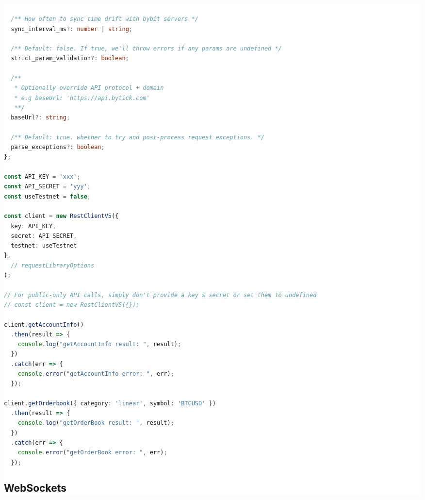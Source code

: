 ```typescript

  /** How often to sync time drift with bybit servers */
  sync_interval_ms?: number | string;

  /** Default: false. If true, we'll throw errors if any params are undefined */
  strict_param_validation?: boolean;

  /**
   * Optionally override API protocol + domain
   * e.g baseUrl: 'https://api.bytick.com'
   **/
  baseUrl?: string;

  /** Default: true. whether to try and post-process request exceptions. */
  parse_exceptions?: boolean;
};

const API_KEY = 'xxx';
const API_SECRET = 'yyy';
const useTestnet = false;

const client = new RestClientV5({
  key: API_KEY,
  secret: API_SECRET,
  testnet: useTestnet
},
  // requestLibraryOptions
);

// For public-only API calls, simply don't provide a key & secret or set them to undefined
// const client = new RestClientV5({});

client.getAccountInfo()
  .then(result => {
    console.log("getAccountInfo result: ", result);
  })
  .catch(err => {
    console.error("getAccountInfo error: ", err);
  });

client.getOrderbook({ category: 'linear', symbol: 'BTCUSD' })
  .then(result => {
    console.log("getOrderBook result: ", result);
  })
  .catch(err => {
    console.error("getOrderBook error: ", err);
  });
```

## WebSockets
